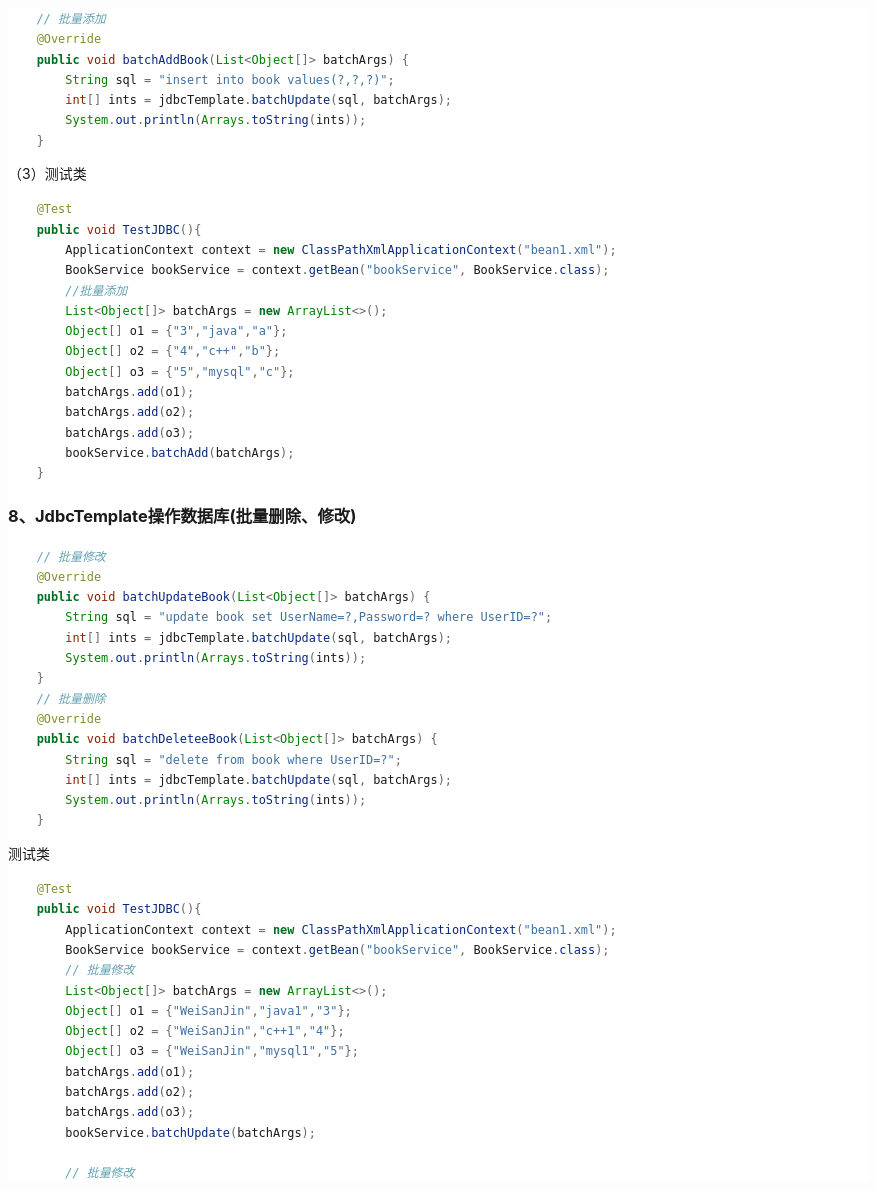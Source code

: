 ```java
    // 批量添加
    @Override
    public void batchAddBook(List<Object[]> batchArgs) {
        String sql = "insert into book values(?,?,?)";
        int[] ints = jdbcTemplate.batchUpdate(sql, batchArgs);
        System.out.println(Arrays.toString(ints));
    }
```

（3）测试类

```java
    @Test
    public void TestJDBC(){
        ApplicationContext context = new ClassPathXmlApplicationContext("bean1.xml");
        BookService bookService = context.getBean("bookService", BookService.class);
        //批量添加
        List<Object[]> batchArgs = new ArrayList<>();
        Object[] o1 = {"3","java","a"};
        Object[] o2 = {"4","c++","b"};
        Object[] o3 = {"5","mysql","c"};
        batchArgs.add(o1);
        batchArgs.add(o2);
        batchArgs.add(o3);
        bookService.batchAdd(batchArgs);
    }
```

### 8、JdbcTemplate操作数据库(批量删除、修改)

```java
    // 批量修改
    @Override
    public void batchUpdateBook(List<Object[]> batchArgs) {
        String sql = "update book set UserName=?,Password=? where UserID=?";
        int[] ints = jdbcTemplate.batchUpdate(sql, batchArgs);
        System.out.println(Arrays.toString(ints));
    }
	// 批量删除
    @Override
    public void batchDeleteeBook(List<Object[]> batchArgs) {
        String sql = "delete from book where UserID=?";
        int[] ints = jdbcTemplate.batchUpdate(sql, batchArgs);
        System.out.println(Arrays.toString(ints));
    }

```

测试类

```java
    @Test
    public void TestJDBC(){
        ApplicationContext context = new ClassPathXmlApplicationContext("bean1.xml");
        BookService bookService = context.getBean("bookService", BookService.class);
        // 批量修改
        List<Object[]> batchArgs = new ArrayList<>();
        Object[] o1 = {"WeiSanJin","java1","3"};
        Object[] o2 = {"WeiSanJin","c++1","4"};
        Object[] o3 = {"WeiSanJin","mysql1","5"};
        batchArgs.add(o1);
        batchArgs.add(o2);
        batchArgs.add(o3);
        bookService.batchUpdate(batchArgs);
        
        // 批量修改
```